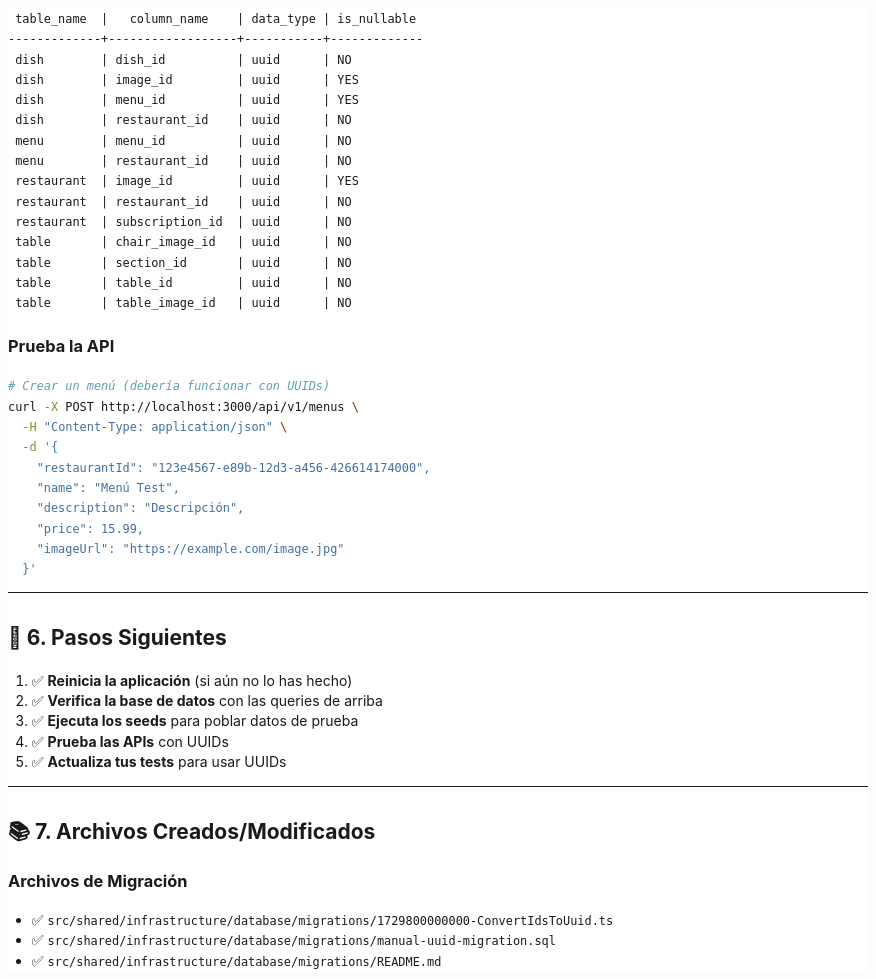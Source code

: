 ```
 table_name  |   column_name    | data_type | is_nullable
-------------+------------------+-----------+-------------
 dish        | dish_id          | uuid      | NO
 dish        | image_id         | uuid      | YES
 dish        | menu_id          | uuid      | YES
 dish        | restaurant_id    | uuid      | NO
 menu        | menu_id          | uuid      | NO
 menu        | restaurant_id    | uuid      | NO
 restaurant  | image_id         | uuid      | YES
 restaurant  | restaurant_id    | uuid      | NO
 restaurant  | subscription_id  | uuid      | NO
 table       | chair_image_id   | uuid      | NO
 table       | section_id       | uuid      | NO
 table       | table_id         | uuid      | NO
 table       | table_image_id   | uuid      | NO
```

### Prueba la API

```bash
# Crear un menú (debería funcionar con UUIDs)
curl -X POST http://localhost:3000/api/v1/menus \
  -H "Content-Type: application/json" \
  -d '{
    "restaurantId": "123e4567-e89b-12d3-a456-426614174000",
    "name": "Menú Test",
    "description": "Descripción",
    "price": 15.99,
    "imageUrl": "https://example.com/image.jpg"
  }'
```

---

## 🚀 6. Pasos Siguientes

1. ✅ **Reinicia la aplicación** (si aún no lo has hecho)
2. ✅ **Verifica la base de datos** con las queries de arriba
3. ✅ **Ejecuta los seeds** para poblar datos de prueba
4. ✅ **Prueba las APIs** con UUIDs
5. ✅ **Actualiza tus tests** para usar UUIDs

---

## 📚 7. Archivos Creados/Modificados

### Archivos de Migración

- ✅ `src/shared/infrastructure/database/migrations/1729800000000-ConvertIdsToUuid.ts`
- ✅ `src/shared/infrastructure/database/migrations/manual-uuid-migration.sql`
- ✅ `src/shared/infrastructure/database/migrations/README.md`
